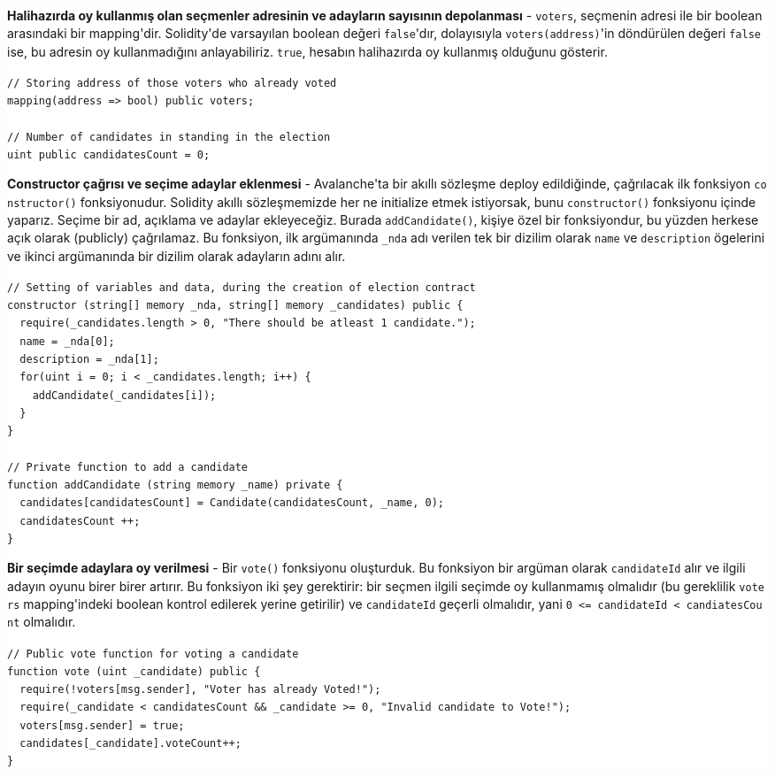 **Halihazırda oy kullanmış olan seçmenler adresinin ve adayların sayısının depolanması** - `voters`, seçmenin adresi ile bir boolean arasındaki bir mapping'dir. Solidity'de varsayılan boolean değeri `false`'dır, dolayısıyla `voters(address)`'in döndürülen değeri `false` ise, bu adresin oy kullanmadığını anlayabiliriz. `true`, hesabın halihazırda oy kullanmış olduğunu gösterir.

```solidity
// Storing address of those voters who already voted
mapping(address => bool) public voters;

// Number of candidates in standing in the election
uint public candidatesCount = 0;
```

**Constructor çağrısı ve seçime adaylar eklenmesi** - Avalanche'ta bir akıllı sözleşme deploy edildiğinde, çağrılacak ilk fonksiyon `constructor()` fonksiyonudur. Solidity akıllı sözleşmemizde her ne initialize etmek istiyorsak, bunu `constructor()` fonksiyonu içinde yaparız. Seçime bir ad, açıklama ve adaylar ekleyeceğiz. Burada `addCandidate()`, kişiye özel bir fonksiyondur, bu yüzden herkese açık olarak \(publicly\) çağrılamaz. Bu fonksiyon, ilk argümanında `_nda` adı verilen tek bir dizilim olarak  `name` ve `description` ögelerini ve ikinci argümanında bir dizilim olarak adayların adını alır.

```solidity
// Setting of variables and data, during the creation of election contract
constructor (string[] memory _nda, string[] memory _candidates) public {
  require(_candidates.length > 0, "There should be atleast 1 candidate.");
  name = _nda[0];
  description = _nda[1];
  for(uint i = 0; i < _candidates.length; i++) {
    addCandidate(_candidates[i]);
  }
}

// Private function to add a candidate
function addCandidate (string memory _name) private {
  candidates[candidatesCount] = Candidate(candidatesCount, _name, 0);
  candidatesCount ++;
}
```

**Bir seçimde adaylara oy verilmesi** - Bir `vote()` fonksiyonu oluşturduk. Bu fonksiyon bir argüman olarak `candidateId` alır ve ilgili adayın oyunu birer birer artırır. Bu fonksiyon iki şey gerektirir: bir seçmen ilgili seçimde oy kullanmamış olmalıdır \(bu gereklilik `voters` mapping'indeki boolean kontrol edilerek yerine getirilir\) ve `candidateId` geçerli olmalıdır, yani `0 <= candidateId < candiatesCount` olmalıdır.

```solidity
// Public vote function for voting a candidate
function vote (uint _candidate) public {
  require(!voters[msg.sender], "Voter has already Voted!");
  require(_candidate < candidatesCount && _candidate >= 0, "Invalid candidate to Vote!");
  voters[msg.sender] = true;
  candidates[_candidate].voteCount++;
}
```
